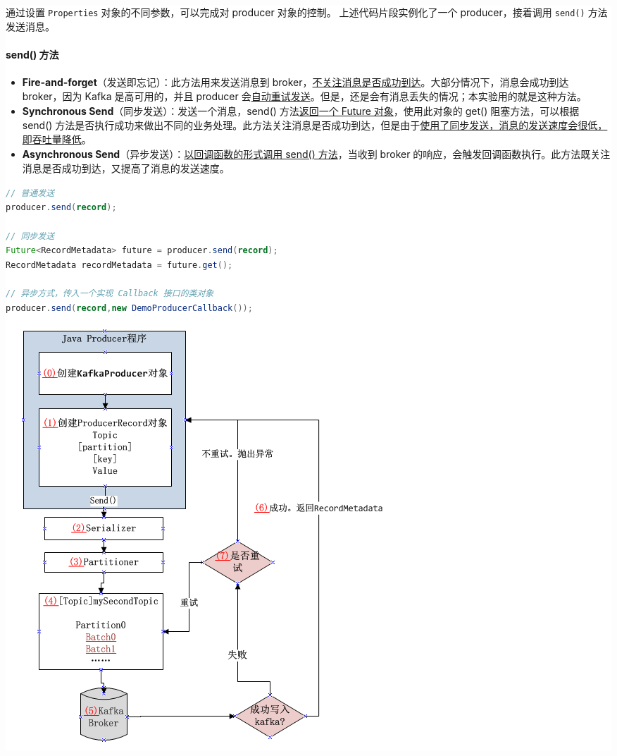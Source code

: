 通过设置 `Properties` 对象的不同参数，可以完成对 producer 对象的控制。
上述代码片段实例化了一个 producer，接着调用 `send()` 方法发送消息。

#### send() 方法

- **Fire-and-forget**（发送即忘记）：此方法用来发送消息到 broker，<u>不关注消息是否成功到达</u>。大部分情况下，消息会成功到达 broker，因为 Kafka 是高可用的，并且 producer 会<u>自动重试发送</u>。但是，还是会有消息丢失的情况；本实验用的就是这种方法。
- **Synchronous Send**（同步发送）：发送一个消息，send() 方法<u>返回一个 Future 对象</u>，使用此对象的 get() 阻塞方法，可以根据 send() 方法是否执行成功来做出不同的业务处理。此方法关注消息是否成功到达，但是由于<u>使用了同步发送，消息的发送速度会很低，即吞吐量降低</u>。
- **Asynchronous Send**（异步发送）：<u>以回调函数的形式调用 send() 方法</u>，当收到 broker 的响应，会触发回调函数执行。此方法既关注消息是否成功到达，又提高了消息的发送速度。

```java
// 普通发送
producer.send(record);

// 同步发送
Future<RecordMetadata> future = producer.send(record);
RecordMetadata recordMetadata = future.get();

// 异步方式，传入一个实现 Callback 接口的类对象
producer.send(record,new DemoProducerCallback());
```

![img](.\java发送消息到kafka.png)
